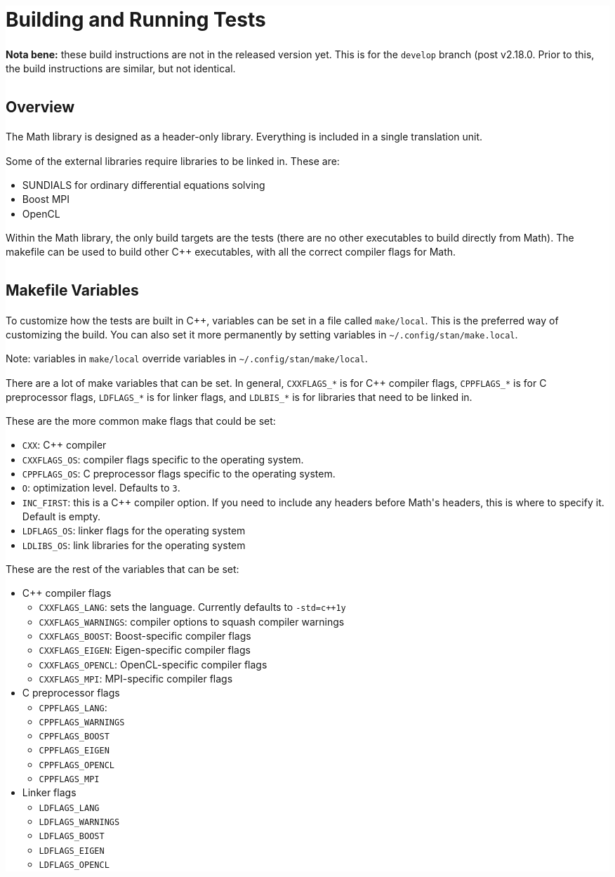 

# Building and Running Tests

**Nota bene:** these build instructions are not in the released version yet. This is for the `develop` branch (post v2.18.0. Prior to this, the build instructions are similar, but not identical.

## Overview

The Math library is designed as a header-only library. Everything is included in a single translation unit.

Some of the external libraries require libraries to be linked in. These are:

- SUNDIALS for ordinary differential equations solving
- Boost MPI
- OpenCL

Within the Math library, the only build targets are the tests (there are no other executables to build directly from Math). The makefile can be used to build other C++ executables, with all the correct compiler flags for Math.

## Makefile Variables

To customize how the tests are built in C++, variables can be set in a file called `make/local`. This is the preferred way of customizing the build. You can also set it more permanently by setting variables in `~/.config/stan/make.local`.

Note: variables in `make/local` override variables in `~/.config/stan/make/local`.

There are a lot of make variables that can be set. In general, `CXXFLAGS_*` is for C++ compiler flags, `CPPFLAGS_*` is for C preprocessor flags, `LDFLAGS_*` is for linker flags, and `LDLBIS_*` is for libraries that need to be linked in.

These are the more common make flags that could be set:
- `CXX`: C++ compiler
- `CXXFLAGS_OS`: compiler flags specific to the operating system.
- `CPPFLAGS_OS`: C preprocessor flags specific to the operating system.
- `O`: optimization level. Defaults to `3`.
- `INC_FIRST`: this is a C++ compiler option. If you need to include any headers before Math's headers, this is where to specify it. Default is empty.
- `LDFLAGS_OS`: linker flags for the operating system
- `LDLIBS_OS`: link libraries for the operating system


These are the rest of the variables that can be set:

- C++ compiler flags
    - `CXXFLAGS_LANG`: sets the language. Currently defaults to `-std=c++1y`
    - `CXXFLAGS_WARNINGS`: compiler options to squash compiler warnings
    - `CXXFLAGS_BOOST`: Boost-specific compiler flags
    - `CXXFLAGS_EIGEN`: Eigen-specific compiler flags
    - `CXXFLAGS_OPENCL`: OpenCL-specific compiler flags
    - `CXXFLAGS_MPI`: MPI-specific compiler flags
- C preprocessor flags
    - `CPPFLAGS_LANG`:
    - `CPPFLAGS_WARNINGS`
    - `CPPFLAGS_BOOST`
    - `CPPFLAGS_EIGEN`
    - `CPPFLAGS_OPENCL`
    - `CPPFLAGS_MPI`
- Linker flags
    - `LDFLAGS_LANG`
    - `LDFLAGS_WARNINGS`
    - `LDFLAGS_BOOST`
    - `LDFLAGS_EIGEN`
    - `LDFLAGS_OPENCL`
